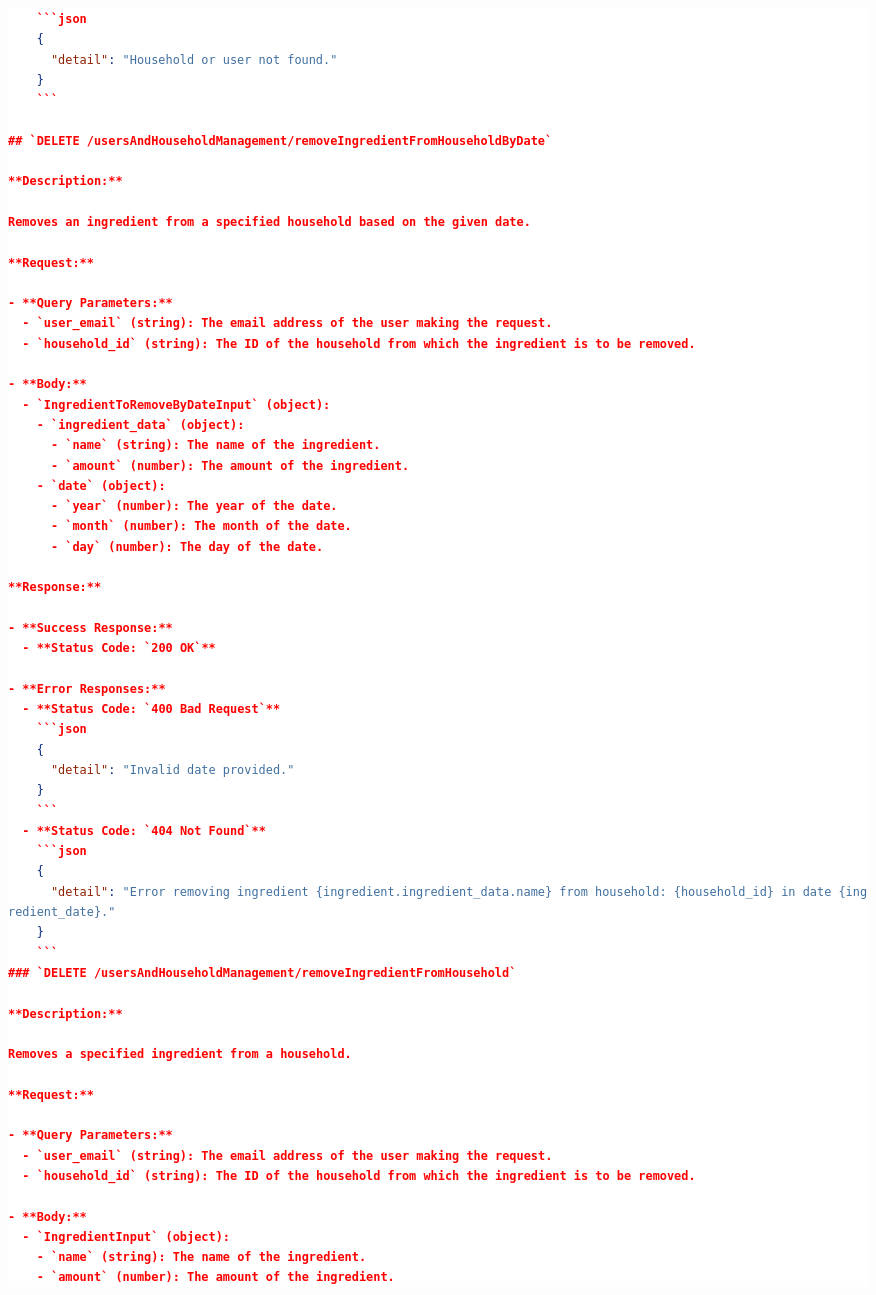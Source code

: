 ```json
    ```json
    {
      "detail": "Household or user not found."
    }
    ```

## `DELETE /usersAndHouseholdManagement/removeIngredientFromHouseholdByDate`

**Description:**

Removes an ingredient from a specified household based on the given date.

**Request:**

- **Query Parameters:**
  - `user_email` (string): The email address of the user making the request.
  - `household_id` (string): The ID of the household from which the ingredient is to be removed.

- **Body:**
  - `IngredientToRemoveByDateInput` (object):
    - `ingredient_data` (object):
      - `name` (string): The name of the ingredient.
      - `amount` (number): The amount of the ingredient.
    - `date` (object):
      - `year` (number): The year of the date.
      - `month` (number): The month of the date.
      - `day` (number): The day of the date.

**Response:**

- **Success Response:**
  - **Status Code: `200 OK`**

- **Error Responses:**
  - **Status Code: `400 Bad Request`**
    ```json
    {
      "detail": "Invalid date provided."
    }
    ```
  - **Status Code: `404 Not Found`**
    ```json
    {
      "detail": "Error removing ingredient {ingredient.ingredient_data.name} from household: {household_id} in date {ingredient_date}."
    }
    ```
### `DELETE /usersAndHouseholdManagement/removeIngredientFromHousehold`

**Description:**

Removes a specified ingredient from a household.

**Request:**

- **Query Parameters:**
  - `user_email` (string): The email address of the user making the request.
  - `household_id` (string): The ID of the household from which the ingredient is to be removed.

- **Body:**
  - `IngredientInput` (object):
    - `name` (string): The name of the ingredient.
    - `amount` (number): The amount of the ingredient.
```